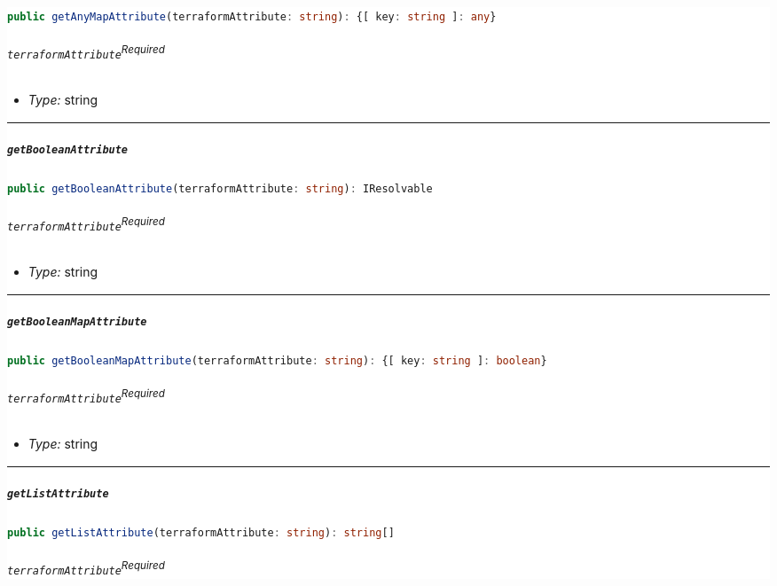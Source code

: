 ```typescript
public getAnyMapAttribute(terraformAttribute: string): {[ key: string ]: any}
```

###### `terraformAttribute`<sup>Required</sup> <a name="terraformAttribute" id="@cdktf/provider-pagerduty.dataPagerdutyStandards.DataPagerdutyStandardsStandardsOutputReference.getAnyMapAttribute.parameter.terraformAttribute"></a>

- *Type:* string

---

##### `getBooleanAttribute` <a name="getBooleanAttribute" id="@cdktf/provider-pagerduty.dataPagerdutyStandards.DataPagerdutyStandardsStandardsOutputReference.getBooleanAttribute"></a>

```typescript
public getBooleanAttribute(terraformAttribute: string): IResolvable
```

###### `terraformAttribute`<sup>Required</sup> <a name="terraformAttribute" id="@cdktf/provider-pagerduty.dataPagerdutyStandards.DataPagerdutyStandardsStandardsOutputReference.getBooleanAttribute.parameter.terraformAttribute"></a>

- *Type:* string

---

##### `getBooleanMapAttribute` <a name="getBooleanMapAttribute" id="@cdktf/provider-pagerduty.dataPagerdutyStandards.DataPagerdutyStandardsStandardsOutputReference.getBooleanMapAttribute"></a>

```typescript
public getBooleanMapAttribute(terraformAttribute: string): {[ key: string ]: boolean}
```

###### `terraformAttribute`<sup>Required</sup> <a name="terraformAttribute" id="@cdktf/provider-pagerduty.dataPagerdutyStandards.DataPagerdutyStandardsStandardsOutputReference.getBooleanMapAttribute.parameter.terraformAttribute"></a>

- *Type:* string

---

##### `getListAttribute` <a name="getListAttribute" id="@cdktf/provider-pagerduty.dataPagerdutyStandards.DataPagerdutyStandardsStandardsOutputReference.getListAttribute"></a>

```typescript
public getListAttribute(terraformAttribute: string): string[]
```

###### `terraformAttribute`<sup>Required</sup> <a name="terraformAttribute" id="@cdktf/provider-pagerduty.dataPagerdutyStandards.DataPagerdutyStandardsStandardsOutputReference.getListAttribute.parameter.terraformAttribute"></a>
